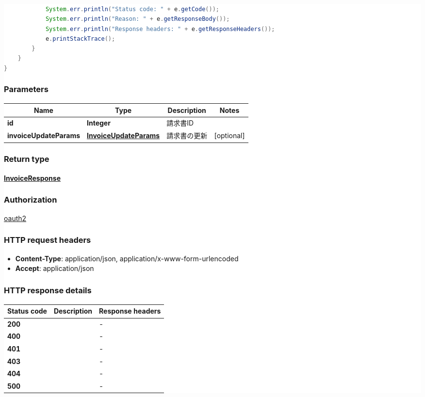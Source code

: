 ```java
            System.err.println("Status code: " + e.getCode());
            System.err.println("Reason: " + e.getResponseBody());
            System.err.println("Response headers: " + e.getResponseHeaders());
            e.printStackTrace();
        }
    }
}
```

### Parameters


Name | Type | Description  | Notes
------------- | ------------- | ------------- | -------------
 **id** | **Integer**| 請求書ID |
 **invoiceUpdateParams** | [**InvoiceUpdateParams**](InvoiceUpdateParams.md)| 請求書の更新 | [optional]

### Return type

[**InvoiceResponse**](InvoiceResponse.md)

### Authorization

[oauth2](../README.md#oauth2)

### HTTP request headers

- **Content-Type**: application/json, application/x-www-form-urlencoded
- **Accept**: application/json


### HTTP response details
| Status code | Description | Response headers |
|-------------|-------------|------------------|
| **200** |  |  -  |
| **400** |  |  -  |
| **401** |  |  -  |
| **403** |  |  -  |
| **404** |  |  -  |
| **500** |  |  -  |

